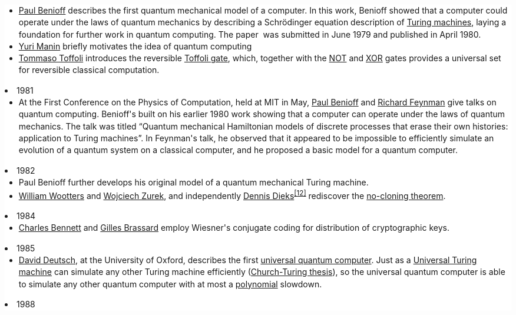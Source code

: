 <ul>
<li><a title="Paul Benioff" href="https://en.wikipedia.org/wiki/Paul_Benioff">Paul Benioff</a>&nbsp;describes the first quantum mechanical model of a computer. In this work, Benioff showed that a computer could operate under the laws of quantum mechanics by describing a Schr&ouml;dinger equation description of&nbsp;<a class="mw-redirect" title="Turing machines" href="https://en.wikipedia.org/wiki/Turing_machines">Turing machines</a>, laying a foundation for further work in quantum computing.&nbsp;The paper&nbsp;&nbsp;was submitted in June 1979 and published in April 1980.</li>
<li><a class="mw-redirect" title="Yuri I. Manin" href="https://en.wikipedia.org/wiki/Yuri_I._Manin">Yuri Manin</a>&nbsp;briefly motivates the idea of quantum computing</li>
<li><a title="Tommaso Toffoli" href="https://en.wikipedia.org/wiki/Tommaso_Toffoli">Tommaso Toffoli</a>&nbsp;introduces the reversible&nbsp;<a title="Toffoli gate" href="https://en.wikipedia.org/wiki/Toffoli_gate">Toffoli gate</a>, which, together with the&nbsp;<a class="mw-redirect" title="NOT gate" href="https://en.wikipedia.org/wiki/NOT_gate">NOT</a>&nbsp;and&nbsp;<a title="XOR gate" href="https://en.wikipedia.org/wiki/XOR_gate">XOR</a>&nbsp;gates provides a universal set for reversible classical computation.</li>
</ul>
</li>
<li>1981
<ul>
<li>At the First Conference on the Physics of Computation, held at MIT in May,&nbsp;<a title="Paul Benioff" href="https://en.wikipedia.org/wiki/Paul_Benioff">Paul Benioff</a>&nbsp;and&nbsp;<a title="Richard Feynman" href="https://en.wikipedia.org/wiki/Richard_Feynman">Richard Feynman</a>&nbsp;give talks on quantum computing. Benioff's built on his earlier 1980 work showing that a computer can operate under the laws of quantum mechanics. The talk was titled &ldquo;Quantum mechanical Hamiltonian models of discrete processes that erase their own histories: application to Turing machines&rdquo;.&nbsp;In Feynman's talk, he observed that it appeared to be impossible to efficiently simulate an evolution of a quantum system on a classical computer, and he proposed a basic model for a quantum computer.</li>
</ul>
</li>
<li>1982
<ul>
<li>Paul Benioff further develops his original model of a quantum mechanical Turing machine.</li>
<li><a title="William Wootters" href="https://en.wikipedia.org/wiki/William_Wootters">William Wootters</a>&nbsp;and&nbsp;<a class="mw-redirect" title="Wojciech Zurek" href="https://en.wikipedia.org/wiki/Wojciech_Zurek">Wojciech Zurek</a>,&nbsp;and independently&nbsp;<a title="Dennis Dieks" href="https://en.wikipedia.org/wiki/Dennis_Dieks">Dennis Dieks</a><sup id="cite_ref-12" class="reference"><a href="https://en.wikipedia.org/wiki/Timeline_of_quantum_computing#cite_note-12">[12]</a></sup>&nbsp;rediscover the&nbsp;<a title="No-cloning theorem" href="https://en.wikipedia.org/wiki/No-cloning_theorem">no-cloning theorem</a>.</li>
</ul>
</li>
<li>1984
<ul>
<li><a class="mw-redirect" title="Charles H. Bennett (computer scientist)" href="https://en.wikipedia.org/wiki/Charles_H._Bennett_(computer_scientist)">Charles Bennett</a>&nbsp;and&nbsp;<a title="Gilles Brassard" href="https://en.wikipedia.org/wiki/Gilles_Brassard">Gilles Brassard</a>&nbsp;employ Wiesner's conjugate coding for distribution of cryptographic keys.</li>
</ul>
</li>
<li>1985
<ul>
<li><a title="David Deutsch" href="https://en.wikipedia.org/wiki/David_Deutsch">David Deutsch</a>, at the University of Oxford, describes the first&nbsp;<a class="mw-redirect" title="Universal quantum computer" href="https://en.wikipedia.org/wiki/Universal_quantum_computer">universal quantum computer</a>. Just as a&nbsp;<a title="Universal Turing machine" href="https://en.wikipedia.org/wiki/Universal_Turing_machine">Universal Turing machine</a>&nbsp;can simulate any other Turing machine efficiently (<a class="mw-redirect" title="Church-Turing thesis" href="https://en.wikipedia.org/wiki/Church-Turing_thesis">Church-Turing thesis</a>), so the universal quantum computer is able to simulate any other quantum computer with at most a&nbsp;<a title="Polynomial" href="https://en.wikipedia.org/wiki/Polynomial">polynomial</a>&nbsp;slowdown.</li>
</ul>
</li>
<li>1988
